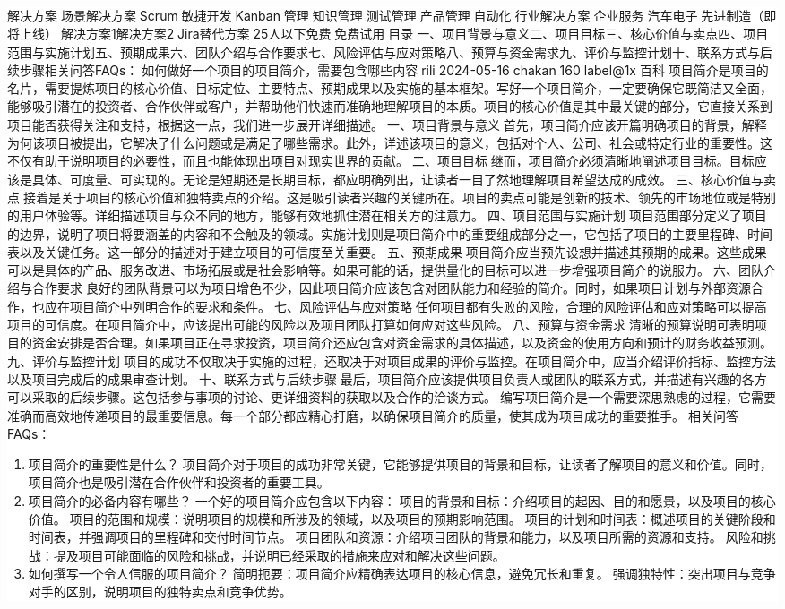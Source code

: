 解决方案
场景解决方案
Scrum 敏捷开发
Kanban 管理
知识管理
测试管理
产品管理
自动化
行业解决方案
企业服务
汽车电子
先进制造（即将上线）
解决方案1解决方案2
Jira替代方案
25人以下免费
免费试用
目录
一、项目背景与意义二、项目目标三、核心价值与卖点四、项目范围与实施计划五、预期成果六、团队介绍与合作要求七、风险评估与应对策略八、预算与资金需求九、评价与监控计划十、联系方式与后续步骤相关问答FAQs：
如何做好一个项目的项目简介，需要包含哪些内容
rili
2024-05-16
chakan
160
label@1x
百科
项目简介是项目的名片，需要提炼项目的核心价值、目标定位、主要特点、预期成果以及实施的基本框架。写好一个项目简介，一定要确保它既简洁又全面，能够吸引潜在的投资者、合作伙伴或客户，并帮助他们快速而准确地理解项目的本质。项目的核心价值是其中最关键的部分，它直接关系到项目能否获得关注和支持，根据这一点，我们进一步展开详细描述。
一、项目背景与意义
首先，项目简介应该开篇明确项目的背景，解释为何该项目被提出，它解决了什么问题或是满足了哪些需求。此外，详述该项目的意义，包括对个人、公司、社会或特定行业的重要性。这不仅有助于说明项目的必要性，而且也能体现出项目对现实世界的贡献。
二、项目目标
继而，项目简介必须清晰地阐述项目目标。目标应该是具体、可度量、可实现的。无论是短期还是长期目标，都应明确列出，让读者一目了然地理解项目希望达成的成效。
三、核心价值与卖点
接着是关于项目的核心价值和独特卖点的介绍。这是吸引读者兴趣的关键所在。项目的卖点可能是创新的技术、领先的市场地位或是特别的用户体验等。详细描述项目与众不同的地方，能够有效地抓住潜在相关方的注意力。
四、项目范围与实施计划
项目范围部分定义了项目的边界，说明了项目将要涵盖的内容和不会触及的领域。实施计划则是项目简介中的重要组成部分之一，它包括了项目的主要里程碑、时间表以及关键任务。这一部分的描述对于建立项目的可信度至关重要。
五、预期成果
项目简介应当预先设想并描述其预期的成果。这些成果可以是具体的产品、服务改进、市场拓展或是社会影响等。如果可能的话，提供量化的目标可以进一步增强项目简介的说服力。
六、团队介绍与合作要求
良好的团队背景可以为项目增色不少，因此项目简介应该包含对团队能力和经验的简介。同时，如果项目计划与外部资源合作，也应在项目简介中列明合作的要求和条件。
七、风险评估与应对策略
任何项目都有失败的风险，合理的风险评估和应对策略可以提高项目的可信度。在项目简介中，应该提出可能的风险以及项目团队打算如何应对这些风险。
八、预算与资金需求
清晰的预算说明可表明项目的资金安排是否合理。如果项目正在寻求投资，项目简介还应包含对资金需求的具体描述，以及资金的使用方向和预计的财务收益预测。
九、评价与监控计划
项目的成功不仅取决于实施的过程，还取决于对项目成果的评价与监控。在项目简介中，应当介绍评价指标、监控方法以及项目完成后的成果审查计划。
十、联系方式与后续步骤
最后，项目简介应该提供项目负责人或团队的联系方式，并描述有兴趣的各方可以采取的后续步骤。这包括参与事项的讨论、更详细资料的获取以及合作的洽谈方式。
编写项目简介是一个需要深思熟虑的过程，它需要准确而高效地传递项目的最重要信息。每一个部分都应精心打磨，以确保项目简介的质量，使其成为项目成功的重要推手。
相关问答FAQs：
1. 项目简介的重要性是什么？
项目简介对于项目的成功非常关键，它能够提供项目的背景和目标，让读者了解项目的意义和价值。同时，项目简介也是吸引潜在合作伙伴和投资者的重要工具。
2. 项目简介的必备内容有哪些？
一个好的项目简介应包含以下内容：
项目的背景和目标：介绍项目的起因、目的和愿景，以及项目的核心价值。
项目的范围和规模：说明项目的规模和所涉及的领域，以及项目的预期影响范围。
项目的计划和时间表：概述项目的关键阶段和时间表，并强调项目的里程碑和交付时间节点。
项目团队和资源：介绍项目团队的背景和能力，以及项目所需的资源和支持。
风险和挑战：提及项目可能面临的风险和挑战，并说明已经采取的措施来应对和解决这些问题。
3. 如何撰写一个令人信服的项目简介？
简明扼要：项目简介应精确表达项目的核心信息，避免冗长和重复。
强调独特性：突出项目与竞争对手的区别，说明项目的独特卖点和竞争优势。